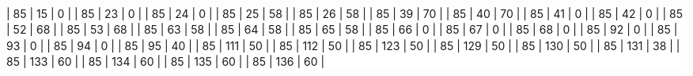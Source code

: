 | 85              | 15                 | 0        |
| 85              | 23                 | 0        |
| 85              | 24                 | 0        |
| 85              | 25                 | 58       |
| 85              | 26                 | 58       |
| 85              | 39                 | 70       |
| 85              | 40                 | 70       |
| 85              | 41                 | 0        |
| 85              | 42                 | 0        |
| 85              | 52                 | 68       |
| 85              | 53                 | 68       |
| 85              | 63                 | 58       |
| 85              | 64                 | 58       |
| 85              | 65                 | 58       |
| 85              | 66                 | 0        |
| 85              | 67                 | 0        |
| 85              | 68                 | 0        |
| 85              | 92                 | 0        |
| 85              | 93                 | 0        |
| 85              | 94                 | 0        |
| 85              | 95                 | 40       |
| 85              | 111                | 50       |
| 85              | 112                | 50       |
| 85              | 123                | 50       |
| 85              | 129                | 50       |
| 85              | 130                | 50       |
| 85              | 131                | 38       |
| 85              | 133                | 60       |
| 85              | 134                | 60       |
| 85              | 135                | 60       |
| 85              | 136                | 60       |
